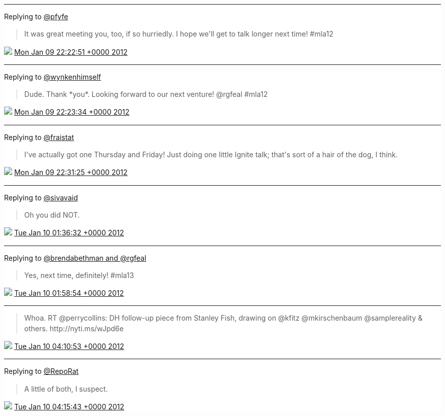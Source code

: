 ----

Replying to [@pfyfe](https://twitter.com/pfyfe/status/156235177050386432)

> It was great meeting you, too, if so hurriedly\. I hope we'll get to talk longer next time\! \#mla12

<img src="../../media/tweet.ico" width="12" /> [Mon Jan 09 22:22:51 +0000 2012](https://twitter.com/kfitz/status/156501211464474624)

----

Replying to [@wynkenhimself](https://twitter.com/wynkenhimself/status/156388864070660097)

> Dude\. Thank \*you\*\. Looking forward to our next venture\! @rgfeal \#mla12

<img src="../../media/tweet.ico" width="12" /> [Mon Jan 09 22:23:34 +0000 2012](https://twitter.com/kfitz/status/156501392998150144)

----

Replying to [@fraistat](https://twitter.com/fraistat/status/156414886807748608)

> I've actually got one Thursday and Friday\! Just doing one little Ignite talk; that's sort of a hair of the dog, I think\.

<img src="../../media/tweet.ico" width="12" /> [Mon Jan 09 22:31:25 +0000 2012](https://twitter.com/kfitz/status/156503366929887233)

----

Replying to [@sivavaid](https://twitter.com/sivavaid/status/156548904811372544)

> Oh you did NOT\.

<img src="../../media/tweet.ico" width="12" /> [Tue Jan 10 01:36:32 +0000 2012](https://twitter.com/kfitz/status/156549956184973312)

----

Replying to [@brendabethman and @rgfeal](https://twitter.com/brendabethman/status/156555377901699072)

> Yes, next time, definitely\! \#mla13

<img src="../../media/tweet.ico" width="12" /> [Tue Jan 10 01:58:54 +0000 2012](https://twitter.com/kfitz/status/156555582394990592)

----

> Whoa\. RT @perrycollins: DH follow\-up piece from Stanley Fish, drawing on @kfitz @mkirschenbaum @samplereality & others\. http://nyti\.ms/wJpd6e

<img src="../../media/tweet.ico" width="12" /> [Tue Jan 10 04:10:53 +0000 2012](https://twitter.com/kfitz/status/156588796429864961)

----

Replying to [@RepoRat](https://twitter.com/LibSkrat/status/156589267584421888)

> A little of both, I suspect\.

<img src="../../media/tweet.ico" width="12" /> [Tue Jan 10 04:15:43 +0000 2012](https://twitter.com/kfitz/status/156590014208282626)
